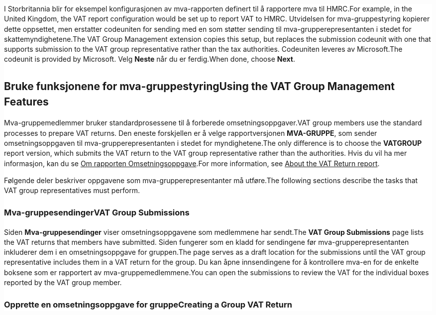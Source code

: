   <span data-ttu-id="f36df-184">I Storbritannia blir for eksempel konfigurasjonen av mva-rapporten definert til å rapportere mva til HMRC.</span><span class="sxs-lookup"><span data-stu-id="f36df-184">For example, in the United Kingdom, the VAT report configuration would be set up to report VAT to HMRC.</span></span> <span data-ttu-id="f36df-185">Utvidelsen for mva-gruppestyring kopierer dette oppsettet, men erstatter codeuniten for sending med en som støtter sending til mva-grupperepresentanten i stedet for skattemyndighetene.</span><span class="sxs-lookup"><span data-stu-id="f36df-185">The VAT Group Management extension copies this setup, but replaces the submission codeunit with one that supports submission to the VAT group representative rather than the tax authorities.</span></span> <span data-ttu-id="f36df-186">Codeuniten leveres av Microsoft.</span><span class="sxs-lookup"><span data-stu-id="f36df-186">The codeunit is provided by Microsoft.</span></span> <span data-ttu-id="f36df-187">Velg **Neste** når du er ferdig.</span><span class="sxs-lookup"><span data-stu-id="f36df-187">When done, choose **Next**.</span></span>

## <a name="using-the-vat-group-management-features"></a><span data-ttu-id="f36df-188">Bruke funksjonene for mva-gruppestyring</span><span class="sxs-lookup"><span data-stu-id="f36df-188">Using the VAT Group Management Features</span></span>

<span data-ttu-id="f36df-189">Mva-gruppemedlemmer bruker standardprosessene til å forberede omsetningsoppgaver.</span><span class="sxs-lookup"><span data-stu-id="f36df-189">VAT group members use the standard processes to prepare VAT returns.</span></span> <span data-ttu-id="f36df-190">Den eneste forskjellen er å velge rapportversjonen **MVA-GRUPPE**, som sender omsetningsoppgaven til mva-grupperepresentanten i stedet for myndighetene.</span><span class="sxs-lookup"><span data-stu-id="f36df-190">The only difference is to choose the **VATGROUP** report version, which submits the VAT return to the VAT group representative rather than the authorities.</span></span> <span data-ttu-id="f36df-191">Hvis du vil ha mer informasjon, kan du se [Om rapporten Omsetningsoppgave](finance-how-report-vat.md#about-the-vat-return-report).</span><span class="sxs-lookup"><span data-stu-id="f36df-191">For more information, see [About the VAT Return report](finance-how-report-vat.md#about-the-vat-return-report).</span></span>

<span data-ttu-id="f36df-192">Følgende deler beskriver oppgavene som mva-grupperepresentanter må utføre.</span><span class="sxs-lookup"><span data-stu-id="f36df-192">The following sections describe the tasks that VAT group representatives must perform.</span></span>

### <a name="vat-group-submissions"></a><span data-ttu-id="f36df-193">Mva-gruppesendinger</span><span class="sxs-lookup"><span data-stu-id="f36df-193">VAT Group Submissions</span></span>

<span data-ttu-id="f36df-194">Siden **Mva-gruppesendinger** viser omsetningsoppgavene som medlemmene har sendt.</span><span class="sxs-lookup"><span data-stu-id="f36df-194">The **VAT Group Submissions** page lists the VAT returns that members have submitted.</span></span> <span data-ttu-id="f36df-195">Siden fungerer som en kladd for sendingene før mva-grupperepresentanten inkluderer dem i en omsetningsoppgave for gruppen.</span><span class="sxs-lookup"><span data-stu-id="f36df-195">The page serves as a draft location for the submissions until the VAT group representative includes them in a VAT return for the group.</span></span> <span data-ttu-id="f36df-196">Du kan åpne innsendingene for å kontrollere mva-en for de enkelte boksene som er rapportert av mva-gruppemedlemmene.</span><span class="sxs-lookup"><span data-stu-id="f36df-196">You can open the submissions to review the VAT for the individual boxes reported by the VAT group member.</span></span>

### <a name="creating-a-group-vat-return"></a><span data-ttu-id="f36df-197">Opprette en omsetningsoppgave for gruppe</span><span class="sxs-lookup"><span data-stu-id="f36df-197">Creating a Group VAT Return</span></span>
